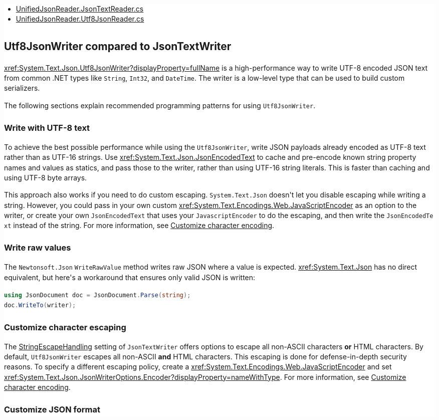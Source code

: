 * [UnifiedJsonReader.JsonTextReader.cs](https://github.com/dotnet/runtime/blob/81bf79fd9aa75305e55abe2f7e9ef3f60624a3a1/src/installer/managed/Microsoft.Extensions.DependencyModel/UnifiedJsonReader.JsonTextReader.cs)
* [UnifiedJsonReader.Utf8JsonReader.cs](https://github.com/dotnet/runtime/blob/81bf79fd9aa75305e55abe2f7e9ef3f60624a3a1/src/installer/managed/Microsoft.Extensions.DependencyModel/UnifiedJsonReader.Utf8JsonReader.cs)

## Utf8JsonWriter compared to JsonTextWriter

<xref:System.Text.Json.Utf8JsonWriter?displayProperty=fullName> is a high-performance way to write UTF-8 encoded JSON text from common .NET types like `String`, `Int32`, and `DateTime`. The writer is a low-level type that can be used to build custom serializers.

The following sections explain recommended programming patterns for using `Utf8JsonWriter`.

### Write with UTF-8 text

To achieve the best possible performance while using the `Utf8JsonWriter`, write JSON payloads already encoded as UTF-8 text rather than as UTF-16 strings. Use <xref:System.Text.Json.JsonEncodedText> to cache and pre-encode known string property names and values as statics, and pass those to the writer, rather than using UTF-16 string literals. This is faster than caching and using UTF-8 byte arrays.

This approach also works if you need to do custom escaping. `System.Text.Json` doesn't let you disable escaping while writing a string. However, you could pass in your own custom <xref:System.Text.Encodings.Web.JavaScriptEncoder> as an option to the writer, or create your own `JsonEncodedText` that uses your `JavascriptEncoder` to do the escaping, and then write the `JsonEncodedText` instead of the string. For more information, see [Customize character encoding](system-text-json-character-encoding.md).

### Write raw values

The `Newtonsoft.Json` `WriteRawValue` method writes raw JSON where a value is expected. <xref:System.Text.Json> has no direct equivalent, but here's a workaround that ensures only valid JSON is written:

```csharp
using JsonDocument doc = JsonDocument.Parse(string);
doc.WriteTo(writer);
```

### Customize character escaping

The [StringEscapeHandling](https://www.newtonsoft.com/json/help/html/T_Newtonsoft_Json_StringEscapeHandling.htm) setting of `JsonTextWriter` offers options to escape all non-ASCII characters **or** HTML characters. By default, `Utf8JsonWriter` escapes all non-ASCII **and** HTML characters. This escaping is done for defense-in-depth security reasons. To specify a different escaping policy, create a <xref:System.Text.Encodings.Web.JavaScriptEncoder> and set <xref:System.Text.Json.JsonWriterOptions.Encoder?displayProperty=nameWithType>. For more information, see [Customize character encoding](system-text-json-character-encoding.md).

### Customize JSON format
